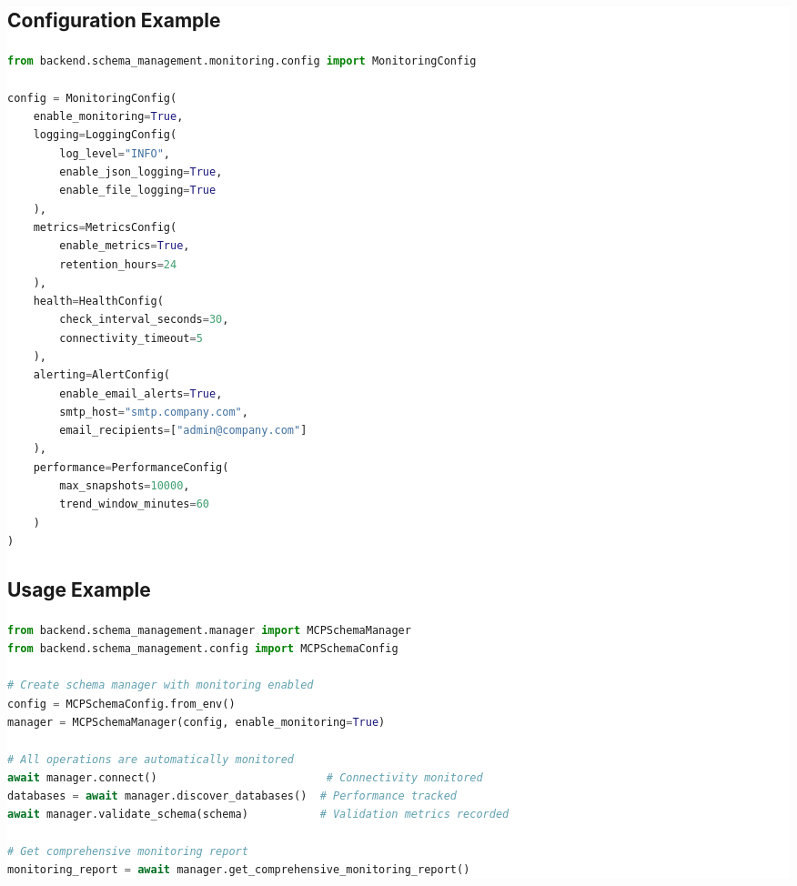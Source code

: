 ## Configuration Example

```python
from backend.schema_management.monitoring.config import MonitoringConfig

config = MonitoringConfig(
    enable_monitoring=True,
    logging=LoggingConfig(
        log_level="INFO",
        enable_json_logging=True,
        enable_file_logging=True
    ),
    metrics=MetricsConfig(
        enable_metrics=True,
        retention_hours=24
    ),
    health=HealthConfig(
        check_interval_seconds=30,
        connectivity_timeout=5
    ),
    alerting=AlertConfig(
        enable_email_alerts=True,
        smtp_host="smtp.company.com",
        email_recipients=["admin@company.com"]
    ),
    performance=PerformanceConfig(
        max_snapshots=10000,
        trend_window_minutes=60
    )
)
```

## Usage Example

```python
from backend.schema_management.manager import MCPSchemaManager
from backend.schema_management.config import MCPSchemaConfig

# Create schema manager with monitoring enabled
config = MCPSchemaConfig.from_env()
manager = MCPSchemaManager(config, enable_monitoring=True)

# All operations are automatically monitored
await manager.connect()                          # Connectivity monitored
databases = await manager.discover_databases()  # Performance tracked
await manager.validate_schema(schema)           # Validation metrics recorded

# Get comprehensive monitoring report
monitoring_report = await manager.get_comprehensive_monitoring_report()
```
